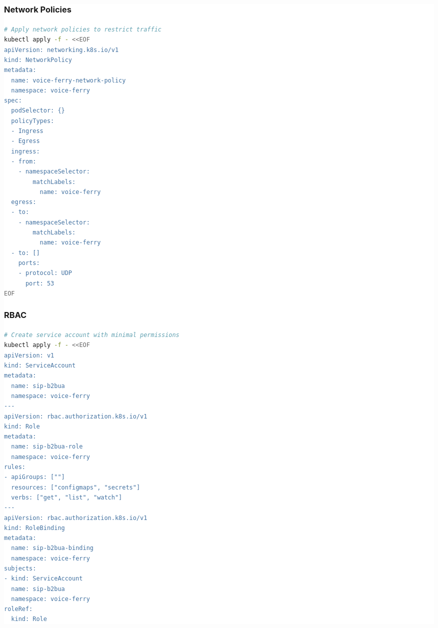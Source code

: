 ### Network Policies

```bash
# Apply network policies to restrict traffic
kubectl apply -f - <<EOF
apiVersion: networking.k8s.io/v1
kind: NetworkPolicy
metadata:
  name: voice-ferry-network-policy
  namespace: voice-ferry
spec:
  podSelector: {}
  policyTypes:
  - Ingress
  - Egress
  ingress:
  - from:
    - namespaceSelector:
        matchLabels:
          name: voice-ferry
  egress:
  - to:
    - namespaceSelector:
        matchLabels:
          name: voice-ferry
  - to: []
    ports:
    - protocol: UDP
      port: 53
EOF
```

### RBAC

```bash
# Create service account with minimal permissions
kubectl apply -f - <<EOF
apiVersion: v1
kind: ServiceAccount
metadata:
  name: sip-b2bua
  namespace: voice-ferry
---
apiVersion: rbac.authorization.k8s.io/v1
kind: Role
metadata:
  name: sip-b2bua-role
  namespace: voice-ferry
rules:
- apiGroups: [""]
  resources: ["configmaps", "secrets"]
  verbs: ["get", "list", "watch"]
---
apiVersion: rbac.authorization.k8s.io/v1
kind: RoleBinding
metadata:
  name: sip-b2bua-binding
  namespace: voice-ferry
subjects:
- kind: ServiceAccount
  name: sip-b2bua
  namespace: voice-ferry
roleRef:
  kind: Role
```